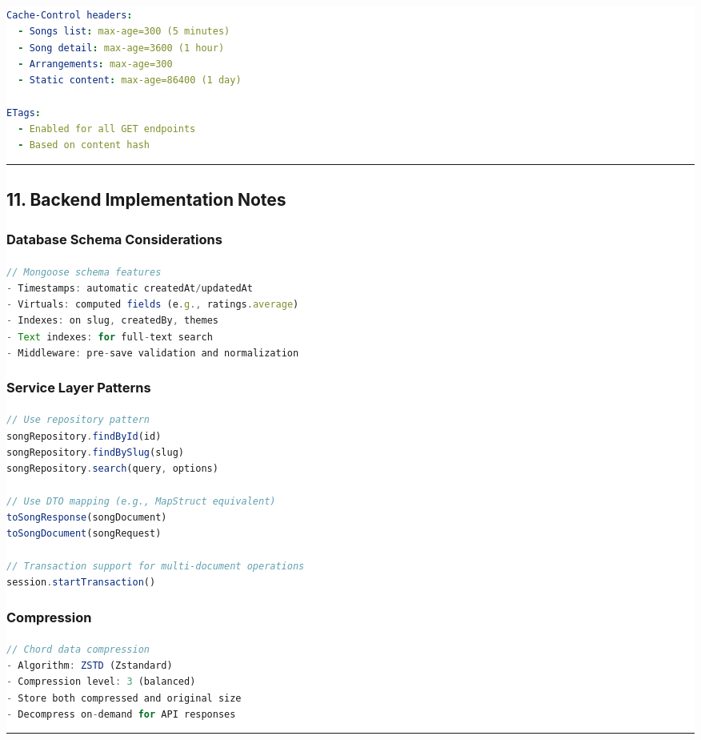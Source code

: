 ```yaml
Cache-Control headers:
  - Songs list: max-age=300 (5 minutes)
  - Song detail: max-age=3600 (1 hour)
  - Arrangements: max-age=300
  - Static content: max-age=86400 (1 day)

ETags:
  - Enabled for all GET endpoints
  - Based on content hash
```

---

## 11. Backend Implementation Notes

### Database Schema Considerations

```javascript
// Mongoose schema features
- Timestamps: automatic createdAt/updatedAt
- Virtuals: computed fields (e.g., ratings.average)
- Indexes: on slug, createdBy, themes
- Text indexes: for full-text search
- Middleware: pre-save validation and normalization
```

### Service Layer Patterns

```javascript
// Use repository pattern
songRepository.findById(id)
songRepository.findBySlug(slug)
songRepository.search(query, options)

// Use DTO mapping (e.g., MapStruct equivalent)
toSongResponse(songDocument)
toSongDocument(songRequest)

// Transaction support for multi-document operations
session.startTransaction()
```

### Compression

```javascript
// Chord data compression
- Algorithm: ZSTD (Zstandard)
- Compression level: 3 (balanced)
- Store both compressed and original size
- Decompress on-demand for API responses
```

---